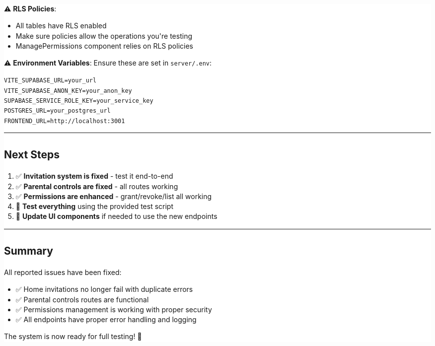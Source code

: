 ⚠️ **RLS Policies**:
- All tables have RLS enabled
- Make sure policies allow the operations you're testing
- ManagePermissions component relies on RLS policies

⚠️ **Environment Variables**:
Ensure these are set in `server/.env`:
```
VITE_SUPABASE_URL=your_url
VITE_SUPABASE_ANON_KEY=your_anon_key
SUPABASE_SERVICE_ROLE_KEY=your_service_key
POSTGRES_URL=your_postgres_url
FRONTEND_URL=http://localhost:3001
```

---

## Next Steps

1. ✅ **Invitation system is fixed** - test it end-to-end
2. ✅ **Parental controls are fixed** - all routes working
3. ✅ **Permissions are enhanced** - grant/revoke/list all working
4. 🔄 **Test everything** using the provided test script
5. 📝 **Update UI components** if needed to use the new endpoints

---

## Summary

All reported issues have been fixed:
- ✅ Home invitations no longer fail with duplicate errors
- ✅ Parental controls routes are functional
- ✅ Permissions management is working with proper security
- ✅ All endpoints have proper error handling and logging

The system is now ready for full testing! 🚀
